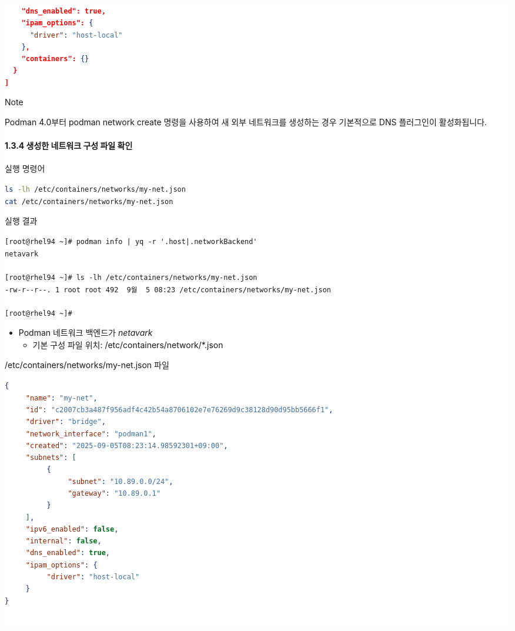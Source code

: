 ```json
    "dns_enabled": true,
    "ipam_options": {
      "driver": "host-local"
    },
    "containers": {}
  }
]
```

> [!NOTE]
> Podman 4.0부터 podman network create 명령을 사용하여 새 외부 네트워크를 생성하는 경우 기본적으로 DNS 플러그인이 활성화됩니다.

#### 1.3.4 생성한 네트워크 구성 파일 확인

실행 명령어
```bash
ls -lh /etc/containers/networks/my-net.json
cat /etc/containers/networks/my-net.json
```

실행 결과
```
[root@rhel94 ~]# podman info | yq -r '.host|.networkBackend'
netavark

[root@rhel94 ~]# ls -lh /etc/containers/networks/my-net.json
-rw-r--r--. 1 root root 492  9월  5 08:23 /etc/containers/networks/my-net.json

[root@rhel94 ~]#
```
* Podman 네트워크 백엔드가 *netavark*
  + 기본 구성 파일 위치: /etc/containers/network/*.json

/etc/containers/networks/my-net.json 파일
```json
{
     "name": "my-net",
     "id": "c2007cb3a487f956adf4c42b54a8706102e7e76269d9c38128d90d95bb5666f1",
     "driver": "bridge",
     "network_interface": "podman1",
     "created": "2025-09-05T08:23:14.98592301+09:00",
     "subnets": [
          {
               "subnet": "10.89.0.0/24",
               "gateway": "10.89.0.1"
          }
     ],
     "ipv6_enabled": false,
     "internal": false,
     "dns_enabled": true,
     "ipam_options": {
          "driver": "host-local"
     }
}
```
<br>
